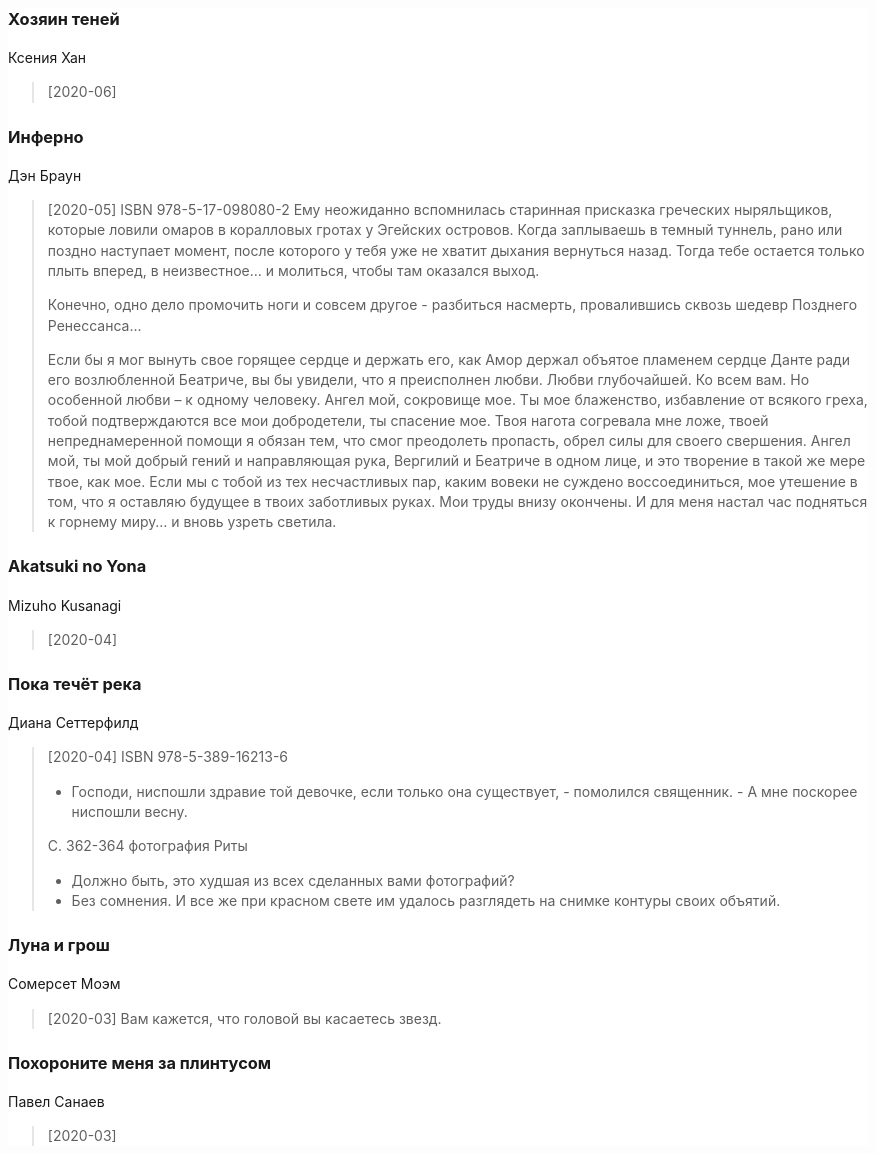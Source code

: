 
### Хозяин теней
Ксения Хан
> [2020-06] 


### Инферно
Дэн Браун
> [2020-05] ISBN 978-5-17-098080-2
> Ему неожиданно вспомнилась старинная присказка греческих ныряльщиков, которые ловили омаров в коралловых гротах у Эгейских островов. Когда заплываешь в темный туннель, рано или поздно наступает момент, после которого у тебя уже не хватит дыхания вернуться назад. Тогда тебе остается только плыть вперед, в неизвестное… и молиться, чтобы там оказался выход.
> 
> Конечно, одно дело промочить ноги и совсем другое - разбиться насмерть, провалившись сквозь шедевр Позднего Ренессанса...
> 
> Если бы я мог вынуть свое горящее сердце и держать его, как Амор держал объятое пламенем сердце Данте ради его возлюбленной Беатриче, вы бы увидели, что я преисполнен любви. Любви глубочайшей. Ко всем вам. Но особенной любви – к одному человеку. Ангел мой, сокровище мое. Ты мое блаженство, избавление от всякого греха, тобой подтверждаются все мои добродетели, ты спасение мое. Твоя нагота согревала мне ложе, твоей непреднамеренной помощи я обязан тем, что смог преодолеть пропасть, обрел силы для своего свершения. Ангел мой, ты мой добрый гений и направляющая рука, Вергилий и Беатриче в одном лице, и это творение в такой же мере твое, как мое. Если мы с тобой из тех несчастливых пар, каким вовеки не суждено воссоединиться, мое утешение в том, что я оставляю будущее в твоих заботливых руках. Мои труды внизу окончены. И для меня настал час подняться к горнему миру… и вновь узреть светила.


### Akatsuki no Yona
Mizuho Kusanagi
> [2020-04] 


### Пока течёт река
Диана Сеттерфилд
> [2020-04] ISBN 978-5-389-16213-6
> - Господи, ниспошли здравие той девочке, если только она существует, - помолился священник. - А мне поскорее ниспошли весну.
> 
> С. 362-364 фотография Риты
> - Должно быть, это худшая из всех сделанных вами фотографий?
> - Без сомнения.
> И все же при красном свете им удалось разглядеть на снимке контуры своих объятий.


### Луна и грош
Сомерсет Моэм
> [2020-03] Вам кажется, что головой вы касаетесь звезд.


### Похороните меня за плинтусом
Павел Санаев
> [2020-03] 
